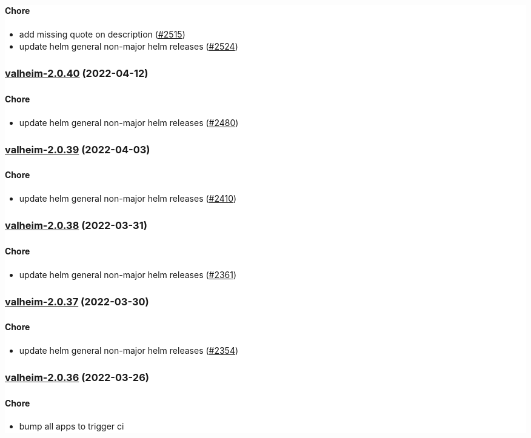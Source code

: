 #### Chore

- add missing quote on description ([#2515](https://github.com/truecharts/apps/issues/2515))
- update helm general non-major helm releases ([#2524](https://github.com/truecharts/apps/issues/2524))

<a name="valheim-2.0.40"></a>

### [valheim-2.0.40](https://github.com/truecharts/apps/compare/valheim-2.0.39...valheim-2.0.40) (2022-04-12)

#### Chore

- update helm general non-major helm releases ([#2480](https://github.com/truecharts/apps/issues/2480))

<a name="valheim-2.0.39"></a>

### [valheim-2.0.39](https://github.com/truecharts/apps/compare/valheim-2.0.38...valheim-2.0.39) (2022-04-03)

#### Chore

- update helm general non-major helm releases ([#2410](https://github.com/truecharts/apps/issues/2410))

<a name="valheim-2.0.38"></a>

### [valheim-2.0.38](https://github.com/truecharts/apps/compare/valheim-2.0.37...valheim-2.0.38) (2022-03-31)

#### Chore

- update helm general non-major helm releases ([#2361](https://github.com/truecharts/apps/issues/2361))

<a name="valheim-2.0.37"></a>

### [valheim-2.0.37](https://github.com/truecharts/apps/compare/valheim-2.0.36...valheim-2.0.37) (2022-03-30)

#### Chore

- update helm general non-major helm releases ([#2354](https://github.com/truecharts/apps/issues/2354))

<a name="valheim-2.0.36"></a>

### [valheim-2.0.36](https://github.com/truecharts/apps/compare/valheim-2.0.35...valheim-2.0.36) (2022-03-26)

#### Chore

- bump all apps to trigger ci
